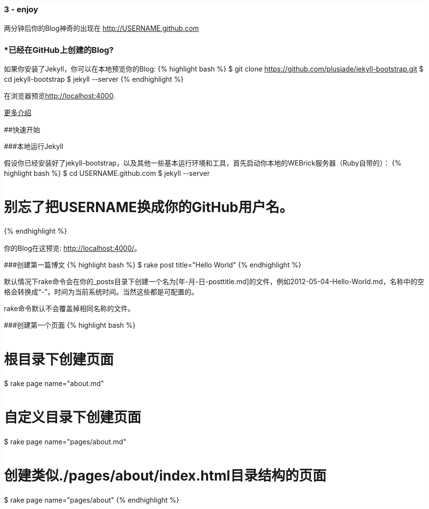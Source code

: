 ### 3 - enjoy

两分钟后你的Blog神奇的出现在 
<a href="http://USERNAME.github.com" id="blog_link">http://USERNAME.github.com</a>

### \*已经在GitHub上创建的Blog?

如果你安装了Jekyll，你可以在本地预览你的Blog:
{% highlight bash %}
$ git clone https://github.com/plusjade/jekyll-bootstrap.git
$ cd jekyll-bootstrap
$ jekyll --server
{% endhighlight %}

在浏览器预览[http://localhost:4000](http://localhost:4000).

[更多介绍](http://jekyllbootstrap.com/lessons/jekyll-introduction.html)

##快速开始

###本地运行Jekyll

假设你已经安装好了jekyll-bootstrap，以及其他一些基本运行环境和工具，首先启动你本地的WEBrick服务器（Ruby自带的）：
{% highlight bash %}
$ cd USERNAME.github.com 
$ jekyll --server
# 别忘了把USERNAME换成你的GitHub用户名。
{% endhighlight %}

你的Blog在这预览: [http://localhost:4000/](http://localhost:4000/)。

###创建第一篇博文
{% highlight bash %}
$ rake post title="Hello World"
{% endhighlight %}

默认情况下rake命令会在你的_posts目录下创建一个名为\[年-月-日-posttitle.md\]的文件，例如2012-05-04-Hello-World.md，名称中的空格会转换成“-”，时间为当前系统时间。当然这些都是可配置的。

rake命令默认不会覆盖掉相同名称的文件。

###创建第一个页面
{% highlight bash %}
# 根目录下创建页面
$ rake page name="about.md"

# 自定义目录下创建页面
$ rake page name="pages/about.md"

# 创建类似./pages/about/index.html目录结构的页面
$ rake page name="pages/about"
{% endhighlight %}
